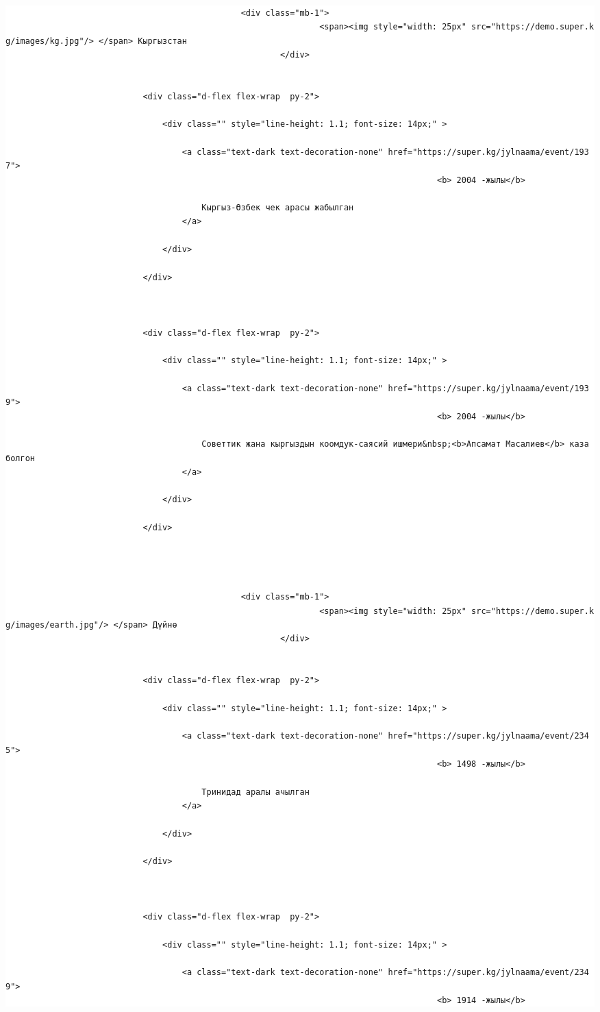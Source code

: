                                                     <div class="mb-1">
                                                                    <span><img style="width: 25px" src="https://demo.super.kg/images/kg.jpg"/> </span> Кыргызстан
                                                            </div>

                            
                                <div class="d-flex flex-wrap  py-2">

                                    <div class="" style="line-height: 1.1; font-size: 14px;" >

                                        <a class="text-dark text-decoration-none" href="https://super.kg/jylnaama/event/1937">
                                                                                            <b> 2004 -жылы</b>
                                            
                                            Кыргыз-Өзбек чек арасы жабылган
                                        </a>

                                    </div>

                                </div>


                            
                                <div class="d-flex flex-wrap  py-2">

                                    <div class="" style="line-height: 1.1; font-size: 14px;" >

                                        <a class="text-dark text-decoration-none" href="https://super.kg/jylnaama/event/1939">
                                                                                            <b> 2004 -жылы</b>
                                            
                                            Советтик жана кыргыздын коомдук-саясий ишмери&nbsp;<b>Апсамат Масалиев</b> каза болгон
                                        </a>

                                    </div>

                                </div>


                            

                                                    <div class="mb-1">
                                                                    <span><img style="width: 25px" src="https://demo.super.kg/images/earth.jpg"/> </span> Дүйнө
                                                            </div>

                            
                                <div class="d-flex flex-wrap  py-2">

                                    <div class="" style="line-height: 1.1; font-size: 14px;" >

                                        <a class="text-dark text-decoration-none" href="https://super.kg/jylnaama/event/2345">
                                                                                            <b> 1498 -жылы</b>
                                            
                                            Тринидад аралы ачылган
                                        </a>

                                    </div>

                                </div>


                            
                                <div class="d-flex flex-wrap  py-2">

                                    <div class="" style="line-height: 1.1; font-size: 14px;" >

                                        <a class="text-dark text-decoration-none" href="https://super.kg/jylnaama/event/2349">
                                                                                            <b> 1914 -жылы</b>
                                            